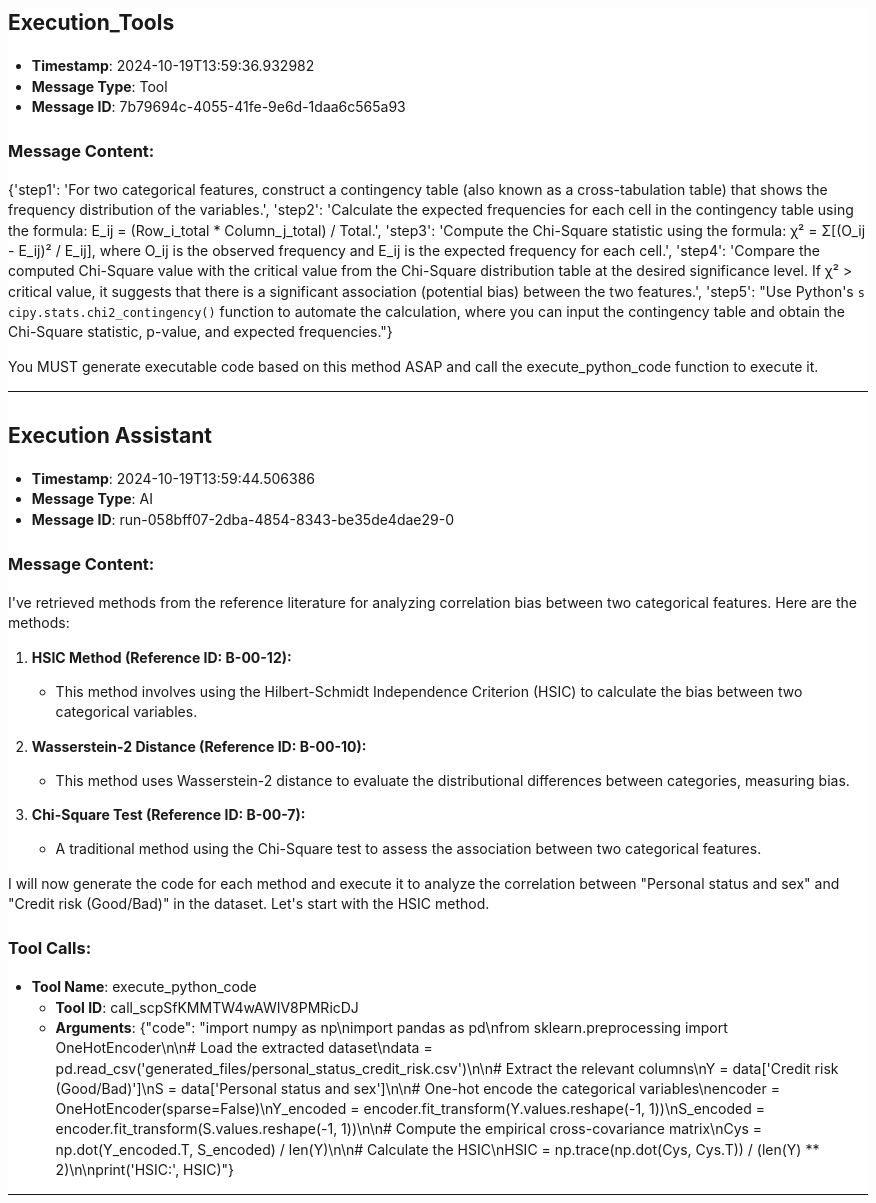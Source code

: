 
## Execution_Tools
- **Timestamp**: 2024-10-19T13:59:36.932982
- **Message Type**: Tool
- **Message ID**: 7b79694c-4055-41fe-9e6d-1daa6c565a93

### Message Content:

{'step1': 'For two categorical features, construct a contingency table (also known as a cross-tabulation table) that shows the frequency distribution of the variables.', 'step2': 'Calculate the expected frequencies for each cell in the contingency table using the formula: E_ij = (Row_i_total * Column_j_total) / Total.', 'step3': 'Compute the Chi-Square statistic using the formula: χ² = Σ[(O_ij - E_ij)² / E_ij], where O_ij is the observed frequency and E_ij is the expected frequency for each cell.', 'step4': 'Compare the computed Chi-Square value with the critical value from the Chi-Square distribution table at the desired significance level. If χ² > critical value, it suggests that there is a significant association (potential bias) between the two features.', 'step5': "Use Python's `scipy.stats.chi2_contingency()` function to automate the calculation, where you can input the contingency table and obtain the Chi-Square statistic, p-value, and expected frequencies."}

You MUST generate executable code based on this method ASAP and call the execute_python_code function to execute it.


---

## Execution Assistant
- **Timestamp**: 2024-10-19T13:59:44.506386
- **Message Type**: AI
- **Message ID**: run-058bff07-2dba-4854-8343-be35de4dae29-0

### Message Content:

I've retrieved methods from the reference literature for analyzing correlation bias between two categorical features. Here are the methods:

1. **HSIC Method (Reference ID: B-00-12):**
   - This method involves using the Hilbert-Schmidt Independence Criterion (HSIC) to calculate the bias between two categorical variables.

2. **Wasserstein-2 Distance (Reference ID: B-00-10):**
   - This method uses Wasserstein-2 distance to evaluate the distributional differences between categories, measuring bias.

3. **Chi-Square Test (Reference ID: B-00-7):**
   - A traditional method using the Chi-Square test to assess the association between two categorical features.

I will now generate the code for each method and execute it to analyze the correlation between "Personal status and sex" and "Credit risk (Good/Bad)" in the dataset. Let's start with the HSIC method.

### Tool Calls:
- **Tool Name**: execute_python_code
  - **Tool ID**: call_scpSfKMMTW4wAWIV8PMRicDJ
  - **Arguments**: {"code": "import numpy as np\nimport pandas as pd\nfrom sklearn.preprocessing import OneHotEncoder\n\n# Load the extracted dataset\ndata = pd.read_csv('generated_files/personal_status_credit_risk.csv')\n\n# Extract the relevant columns\nY = data['Credit risk (Good/Bad)']\nS = data['Personal status and sex']\n\n# One-hot encode the categorical variables\nencoder = OneHotEncoder(sparse=False)\nY_encoded = encoder.fit_transform(Y.values.reshape(-1, 1))\nS_encoded = encoder.fit_transform(S.values.reshape(-1, 1))\n\n# Compute the empirical cross-covariance matrix\nCys = np.dot(Y_encoded.T, S_encoded) / len(Y)\n\n# Calculate the HSIC\nHSIC = np.trace(np.dot(Cys, Cys.T)) / (len(Y) ** 2)\n\nprint('HSIC:', HSIC)"}

---